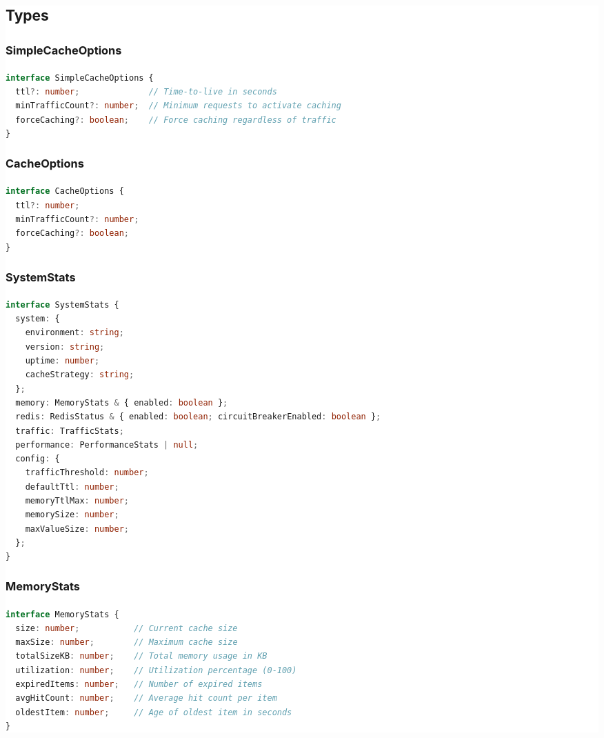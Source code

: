 ## Types

### SimpleCacheOptions
```typescript
interface SimpleCacheOptions {
  ttl?: number;              // Time-to-live in seconds
  minTrafficCount?: number;  // Minimum requests to activate caching
  forceCaching?: boolean;    // Force caching regardless of traffic
}
```

### CacheOptions
```typescript
interface CacheOptions {
  ttl?: number;
  minTrafficCount?: number;
  forceCaching?: boolean;
}
```

### SystemStats
```typescript
interface SystemStats {
  system: {
    environment: string;
    version: string;
    uptime: number;
    cacheStrategy: string;
  };
  memory: MemoryStats & { enabled: boolean };
  redis: RedisStatus & { enabled: boolean; circuitBreakerEnabled: boolean };
  traffic: TrafficStats;
  performance: PerformanceStats | null;
  config: {
    trafficThreshold: number;
    defaultTtl: number;
    memoryTtlMax: number;
    memorySize: number;
    maxValueSize: number;
  };
}
```

### MemoryStats
```typescript
interface MemoryStats {
  size: number;           // Current cache size
  maxSize: number;        // Maximum cache size
  totalSizeKB: number;    // Total memory usage in KB
  utilization: number;    // Utilization percentage (0-100)
  expiredItems: number;   // Number of expired items
  avgHitCount: number;    // Average hit count per item
  oldestItem: number;     // Age of oldest item in seconds
}
```
